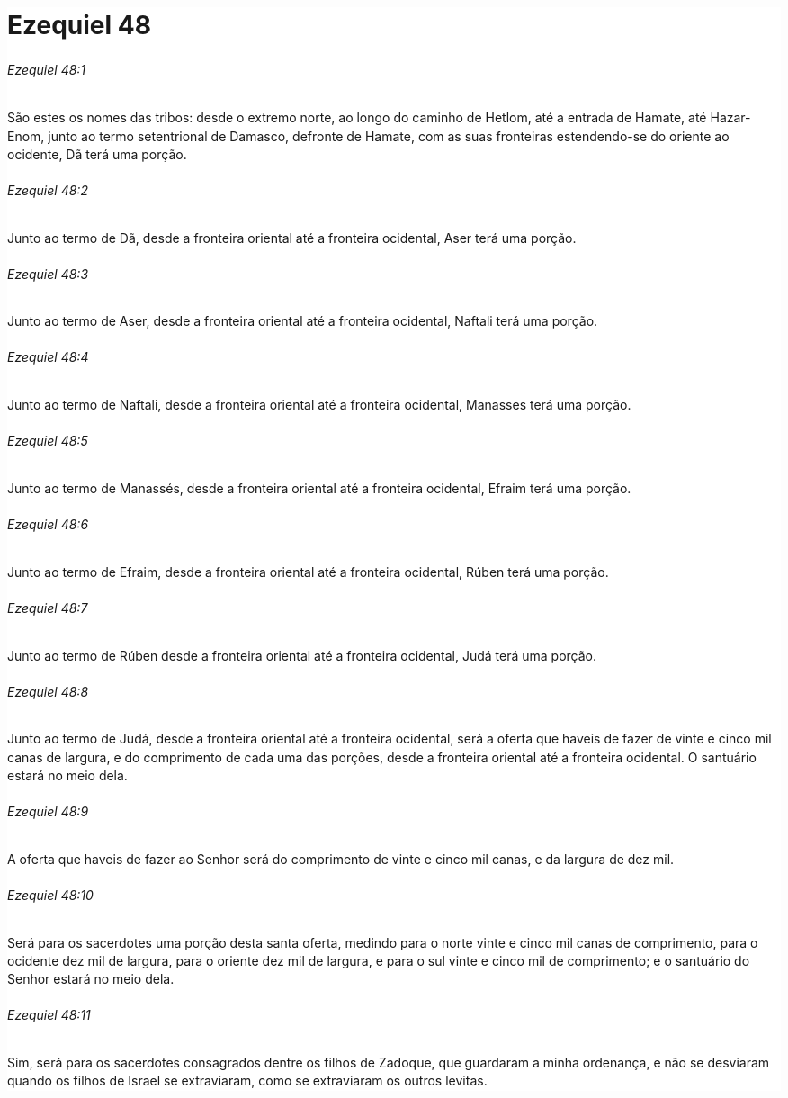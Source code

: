 # Ezequiel 48

###### Ezequiel 48:1

São estes os nomes das tribos: desde o extremo norte, ao longo do caminho de Hetlom, até a entrada de Hamate, até Hazar-Enom, junto ao termo setentrional de Damasco, defronte de Hamate, com as suas fronteiras estendendo-se do oriente ao ocidente, Dã terá uma porção.

###### Ezequiel 48:2

Junto ao termo de Dã, desde a fronteira oriental até a fronteira ocidental, Aser terá uma porção.

###### Ezequiel 48:3

Junto ao termo de Aser, desde a fronteira oriental até a fronteira ocidental, Naftali terá uma porção.

###### Ezequiel 48:4

Junto ao termo de Naftali, desde a fronteira oriental até a fronteira ocidental, Manasses terá uma porção.

###### Ezequiel 48:5

Junto ao termo de Manassés, desde a fronteira oriental até a fronteira ocidental, Efraim terá uma porção.

###### Ezequiel 48:6

Junto ao termo de Efraim, desde a fronteira oriental até a fronteira ocidental, Rúben terá uma porção.

###### Ezequiel 48:7

Junto ao termo de Rúben desde a fronteira oriental até a fronteira ocidental, Judá terá uma porção.

###### Ezequiel 48:8

Junto ao termo de Judá, desde a fronteira oriental até a fronteira ocidental, será a oferta que haveis de fazer de vinte e cinco mil canas de largura, e do comprimento de cada uma das porções, desde a fronteira oriental até a fronteira ocidental. O santuário estará no meio dela.

###### Ezequiel 48:9

A oferta que haveis de fazer ao Senhor será do comprimento de vinte e cinco mil canas, e da largura de dez mil.

###### Ezequiel 48:10

Será para os sacerdotes uma porção desta santa oferta, medindo para o norte vinte e cinco mil canas de comprimento, para o ocidente dez mil de largura, para o oriente dez mil de largura, e para o sul vinte e cinco mil de comprimento; e o santuário do Senhor estará no meio dela.

###### Ezequiel 48:11

Sim, será para os sacerdotes consagrados dentre os filhos de Zadoque, que guardaram a minha ordenança, e não se desviaram quando os filhos de Israel se extraviaram, como se extraviaram os outros levitas.

